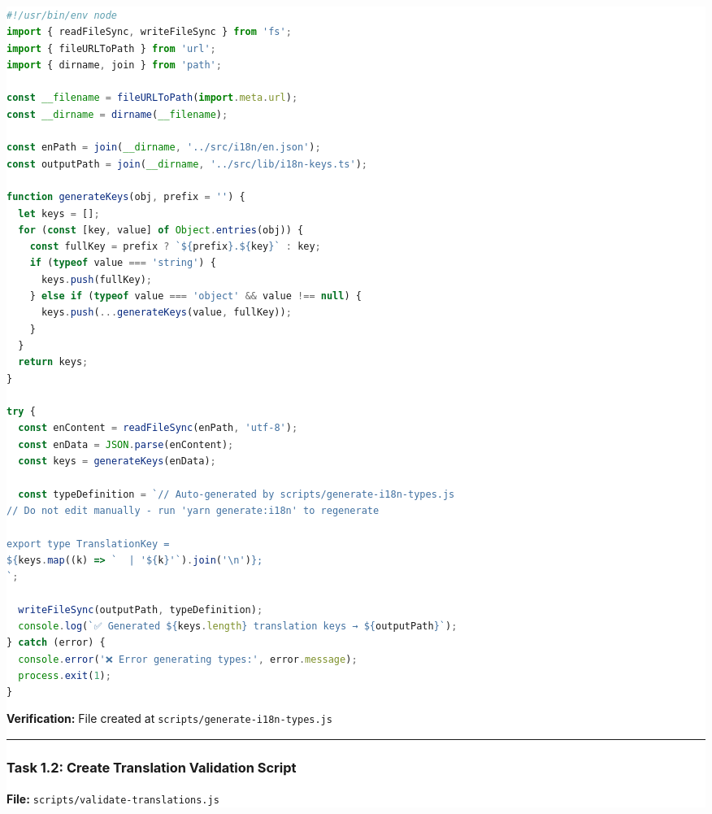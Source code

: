```javascript
#!/usr/bin/env node
import { readFileSync, writeFileSync } from 'fs';
import { fileURLToPath } from 'url';
import { dirname, join } from 'path';

const __filename = fileURLToPath(import.meta.url);
const __dirname = dirname(__filename);

const enPath = join(__dirname, '../src/i18n/en.json');
const outputPath = join(__dirname, '../src/lib/i18n-keys.ts');

function generateKeys(obj, prefix = '') {
  let keys = [];
  for (const [key, value] of Object.entries(obj)) {
    const fullKey = prefix ? `${prefix}.${key}` : key;
    if (typeof value === 'string') {
      keys.push(fullKey);
    } else if (typeof value === 'object' && value !== null) {
      keys.push(...generateKeys(value, fullKey));
    }
  }
  return keys;
}

try {
  const enContent = readFileSync(enPath, 'utf-8');
  const enData = JSON.parse(enContent);
  const keys = generateKeys(enData);

  const typeDefinition = `// Auto-generated by scripts/generate-i18n-types.js
// Do not edit manually - run 'yarn generate:i18n' to regenerate

export type TranslationKey =
${keys.map((k) => `  | '${k}'`).join('\n')};
`;

  writeFileSync(outputPath, typeDefinition);
  console.log(`✅ Generated ${keys.length} translation keys → ${outputPath}`);
} catch (error) {
  console.error('❌ Error generating types:', error.message);
  process.exit(1);
}
```

**Verification:** File created at `scripts/generate-i18n-types.js`

---

### Task 1.2: Create Translation Validation Script

**File:** `scripts/validate-translations.js`
